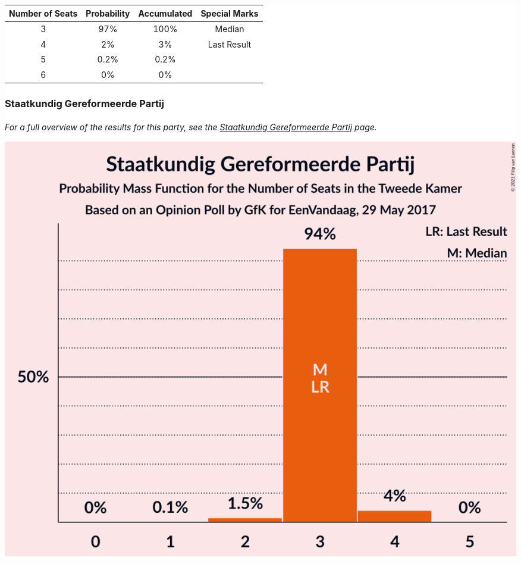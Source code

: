 | Number of Seats | Probability | Accumulated | Special Marks |
|:---------------:|:-----------:|:-----------:|:-------------:|
| 3 | 97% | 100% | Median |
| 4 | 2% | 3% | Last Result |
| 5 | 0.2% | 0.2% |  |
| 6 | 0% | 0% |  |

### Staatkundig Gereformeerde Partij

*For a full overview of the results for this party, see the [Staatkundig Gereformeerde Partij](party-staatkundiggereformeerdepartij.html) page.*

![Graph with seats probability mass function not yet produced](2017-05-29-GfK-seats-pmf-staatkundiggereformeerdepartij.png "Seats Probability Mass Function")
